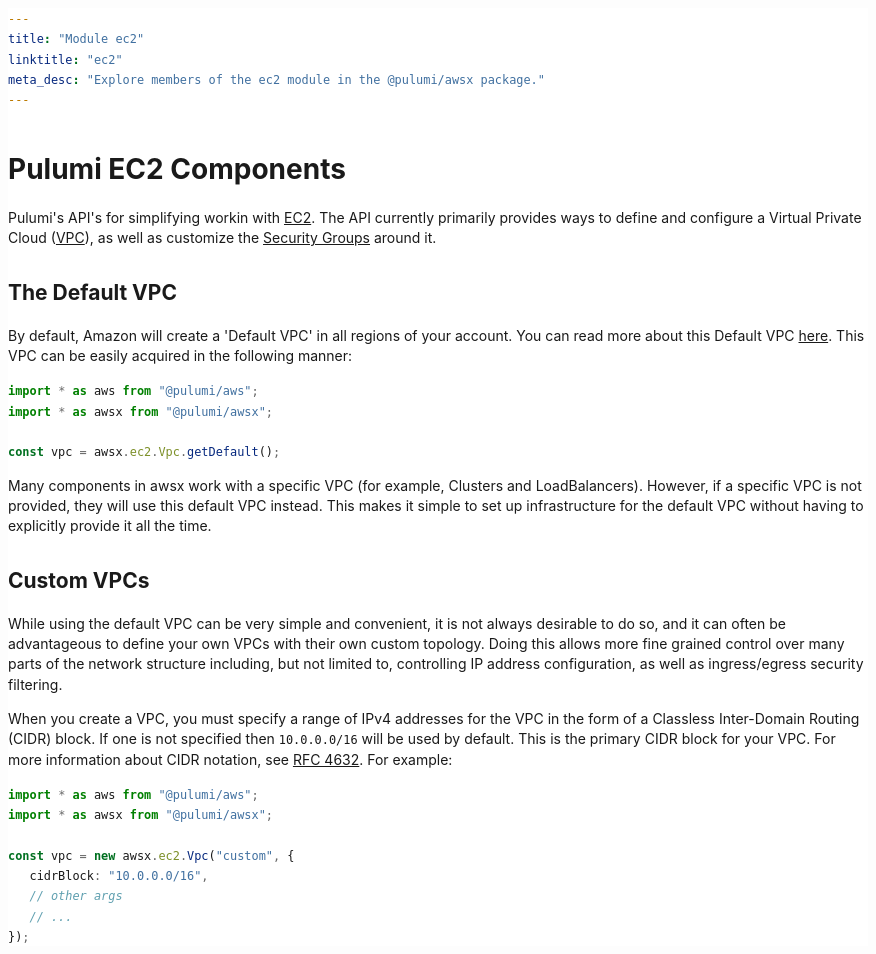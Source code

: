 ```yaml
---
title: "Module ec2"
linktitle: "ec2"
meta_desc: "Explore members of the ec2 module in the @pulumi/awsx package."
---
```







# Pulumi EC2 Components

Pulumi's API's for simplifying workin with [EC2](https://aws.amazon.com/ec2/).  The API currently primarily provides ways to define and configure a Virtual Private Cloud ([VPC](https://docs.aws.amazon.com/vpc/latest/userguide/what-is-amazon-vpc.html)), as well as customize the [Security Groups](https://docs.aws.amazon.com/AWSEC2/latest/UserGuide/using-network-security.html) around it.

## The Default VPC

By default, Amazon will create a 'Default VPC' in all regions of your account.  You can read more about this Default VPC [here](https://docs.aws.amazon.com/vpc/latest/userguide/default-vpc.html).  This VPC can be easily acquired in the following manner:

```ts
import * as aws from "@pulumi/aws";
import * as awsx from "@pulumi/awsx";

const vpc = awsx.ec2.Vpc.getDefault();
```

Many components in awsx work with a specific VPC (for example, Clusters and LoadBalancers).  However, if a specific VPC is not provided, they will use this default VPC instead.  This makes it simple to set up infrastructure for the default VPC without having to explicitly provide it all the time.

## Custom VPCs

While using the default VPC can be very simple and convenient, it is not always desirable to do so, and it can often be advantageous to define your own VPCs with their own custom topology.  Doing this allows more fine grained control over many parts of the network structure including, but not limited to, controlling IP address configuration, as well as ingress/egress security filtering.

When you create a VPC, you must specify a range of IPv4 addresses for the VPC in the form of a Classless Inter-Domain Routing (CIDR) block.  If one is not specified then `10.0.0.0/16` will be used by default. This is the primary CIDR block for your VPC. For more information about CIDR notation, see [RFC 4632](https://tools.ietf.org/html/rfc4632).   For example:

```ts
import * as aws from "@pulumi/aws";
import * as awsx from "@pulumi/awsx";

const vpc = new awsx.ec2.Vpc("custom", {
   cidrBlock: "10.0.0.0/16",
   // other args
   // ...
});
```
